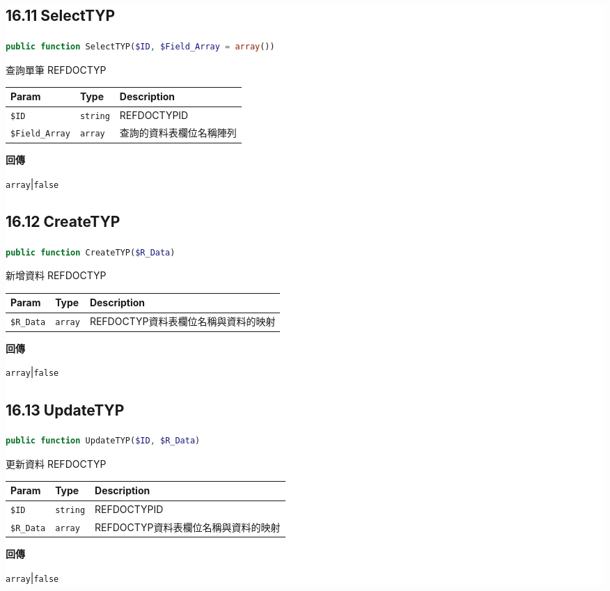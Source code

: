 
## 16.11 SelectTYP

```php
public function SelectTYP($ID, $Field_Array = array())
```

查詢單筆 REFDOCTYP

| Param | Type | Description |
|:--|:--|:--|
| `$ID` | `string` | REFDOCTYPID |
| `$Field_Array` | `array` | 查詢的資料表欄位名稱陣列 |

**回傳**

`array`|`false`



## 16.12 CreateTYP

```php
public function CreateTYP($R_Data)
```

新增資料 REFDOCTYP

| Param | Type | Description |
|:--|:--|:--|
| `$R_Data` | `array` | REFDOCTYP資料表欄位名稱與資料的映射 |

**回傳**

`array`|`false`



## 16.13 UpdateTYP

```php
public function UpdateTYP($ID, $R_Data)
```

更新資料 REFDOCTYP

| Param | Type | Description |
|:--|:--|:--|
| `$ID` | `string` | REFDOCTYPID |
| `$R_Data` | `array` | REFDOCTYP資料表欄位名稱與資料的映射 |

**回傳**

`array`|`false`


